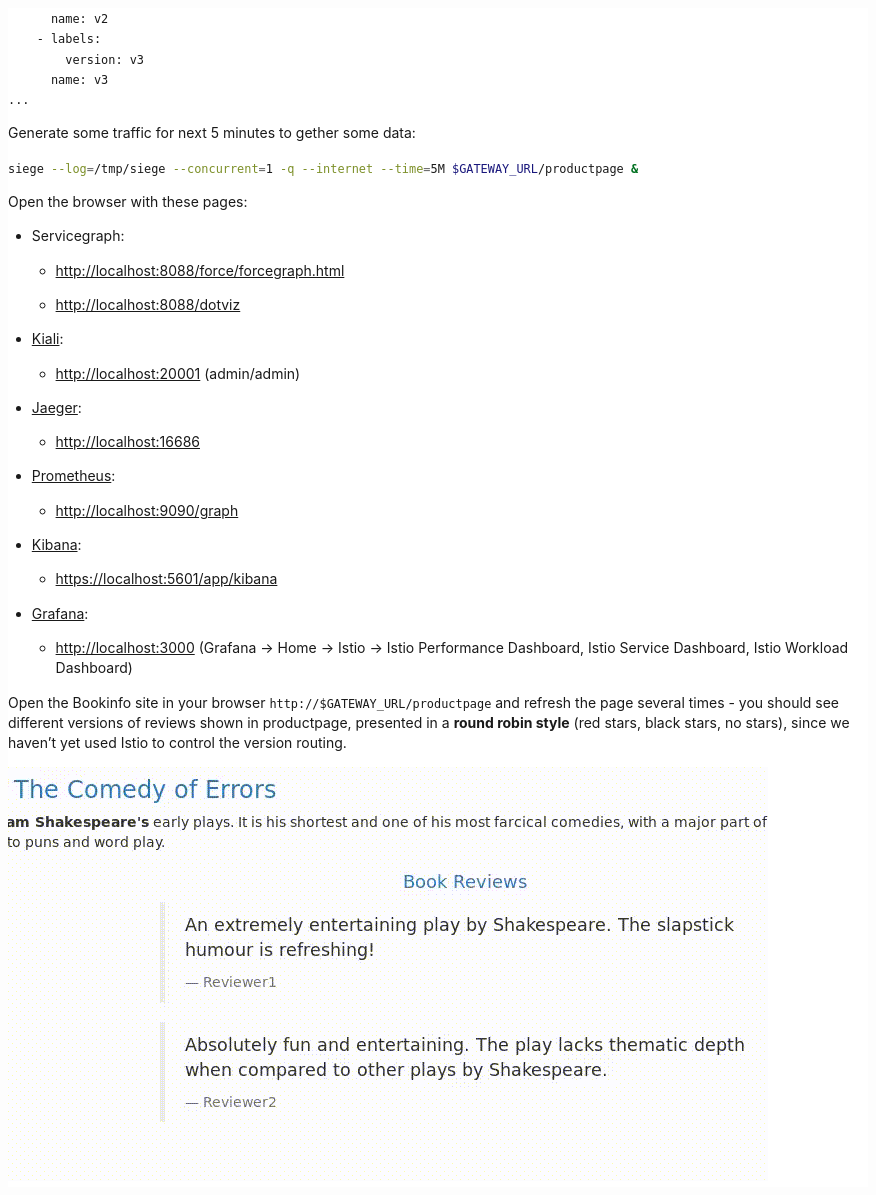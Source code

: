 ```shell
      name: v2
    - labels:
        version: v3
      name: v3
...
```

Generate some traffic for next 5 minutes to gether some data:

```bash
siege --log=/tmp/siege --concurrent=1 -q --internet --time=5M $GATEWAY_URL/productpage &
```

Open the browser with these pages:

* Servicegraph:

  * [http://localhost:8088/force/forcegraph.html](http://localhost:8088/force/forcegraph.html)

  * [http://localhost:8088/dotviz](http://localhost:8088/dotviz)

* [Kiali](https://www.kiali.io/):

  * [http://localhost:20001](http://localhost:20001) (admin/admin)

* [Jaeger](https://www.jaegertracing.io/):

  * [http://localhost:16686](http://localhost:16686)

* [Prometheus](https://prometheus.io/):

  * [http://localhost:9090/graph](http://localhost:9090/graph)

* [Kibana](https://www.elastic.co/products/kibana):

  * [https://localhost:5601/app/kibana](https://localhost:5601/app/kibana)

* [Grafana](https://grafana.com/):

  * [http://localhost:3000](http://localhost:3000) (Grafana -> Home -> Istio ->
    Istio Performance Dashboard, Istio Service Dashboard,
    Istio Workload Dashboard)

Open the Bookinfo site in your browser `http://$GATEWAY_URL/productpage`
and refresh the page several times - you should see different versions
of reviews shown in productpage, presented in a **round robin style**
(red stars, black stars, no stars), since we haven’t yet used Istio to control
the version routing.

![Bookinfo v1, v3, v2](./bookinfo_v1_v3_v2.gif "Bookinfo v1, v3, v2")
